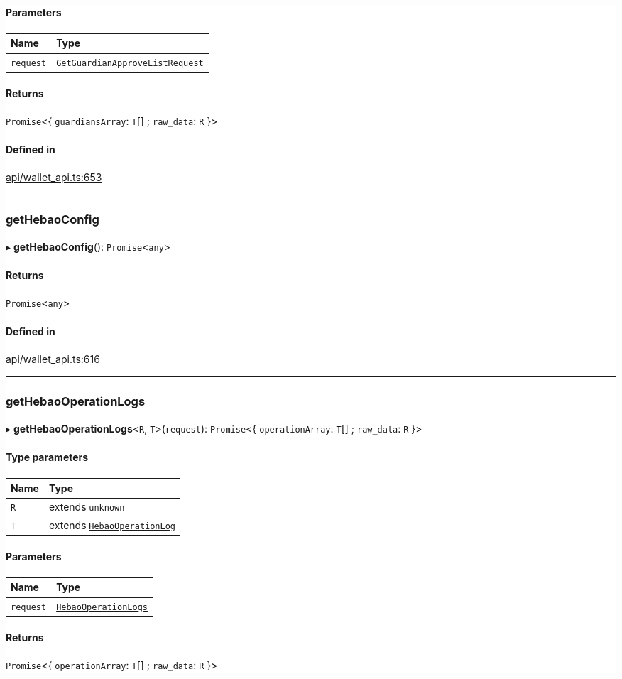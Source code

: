 #### Parameters

| Name | Type |
| :------ | :------ |
| `request` | [`GetGuardianApproveListRequest`](../interfaces/GetGuardianApproveListRequest.md) |

#### Returns

`Promise`<{ `guardiansArray`: `T`[] ; `raw_data`: `R`  }\>

#### Defined in

[api/wallet_api.ts:653](https://github.com/Loopring/loopring_sdk/blob/6d0be7c/src/api/wallet_api.ts#L653)

___

### getHebaoConfig

▸ **getHebaoConfig**(): `Promise`<`any`\>

#### Returns

`Promise`<`any`\>

#### Defined in

[api/wallet_api.ts:616](https://github.com/Loopring/loopring_sdk/blob/6d0be7c/src/api/wallet_api.ts#L616)

___

### getHebaoOperationLogs

▸ **getHebaoOperationLogs**<`R`, `T`\>(`request`): `Promise`<{ `operationArray`: `T`[] ; `raw_data`: `R`  }\>

#### Type parameters

| Name | Type |
| :------ | :------ |
| `R` | extends `unknown` |
| `T` | extends [`HebaoOperationLog`](../modules.md#hebaooperationlog) |

#### Parameters

| Name | Type |
| :------ | :------ |
| `request` | [`HebaoOperationLogs`](../interfaces/HebaoOperationLogs.md) |

#### Returns

`Promise`<{ `operationArray`: `T`[] ; `raw_data`: `R`  }\>

